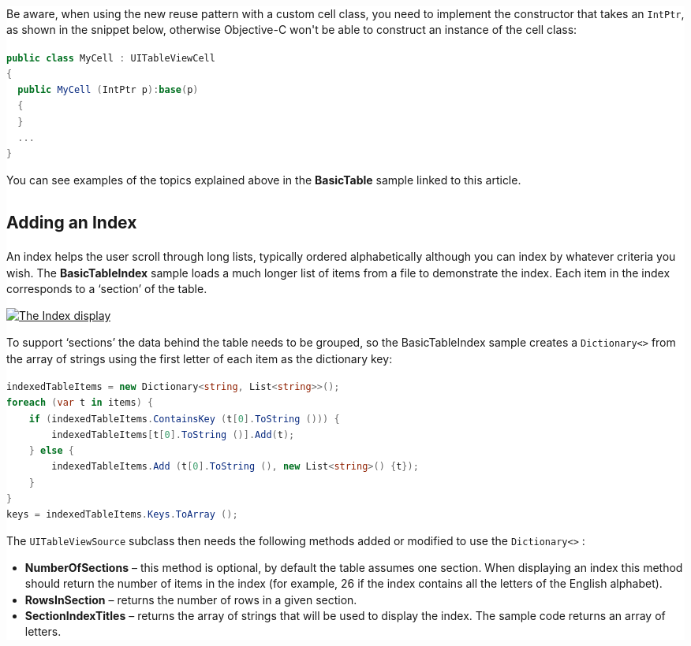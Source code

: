 Be aware, when using the new reuse pattern with a custom cell class, you need to implement the constructor that takes an `IntPtr`, as shown in the snippet below, otherwise Objective-C won't be able to construct an instance of the cell class:

```csharp
public class MyCell : UITableViewCell
{
  public MyCell (IntPtr p):base(p)
  {
  }
  ...
}
```

You can see examples of the topics explained above in the **BasicTable** sample linked to this article.

<a name="Adding_an_Index" />

## Adding an Index

An index helps the user scroll through long lists, typically ordered
alphabetically although you can index by whatever criteria you wish. The
**BasicTableIndex** sample loads a much longer list of items from a file to
demonstrate the index. Each item in the index corresponds to a ‘section’ of
the table.

 [![](populating-a-table-with-data-images/image5.png "The Index display")](populating-a-table-with-data-images/image5.png#lightbox)

To support ‘sections’ the data behind the table needs to be grouped, so
the BasicTableIndex sample creates a `Dictionary<>` from the
array of strings using the first letter of each item as the dictionary key:

```csharp
indexedTableItems = new Dictionary<string, List<string>>();
foreach (var t in items) {
    if (indexedTableItems.ContainsKey (t[0].ToString ())) {
        indexedTableItems[t[0].ToString ()].Add(t);
    } else {
        indexedTableItems.Add (t[0].ToString (), new List<string>() {t});
    }
}
keys = indexedTableItems.Keys.ToArray ();
```

The `UITableViewSource` subclass then needs the following methods
added or modified to use the `Dictionary<>` :

-   **NumberOfSections** – this method is optional, by default the table assumes one section. When displaying an index this method should return the number of items in the index (for example, 26 if the index contains all the letters of the English alphabet).
-   **RowsInSection** – returns the number of rows in a given section.
-   **SectionIndexTitles** – returns the array of strings that will be used to display the index. The sample code returns an array of letters.
